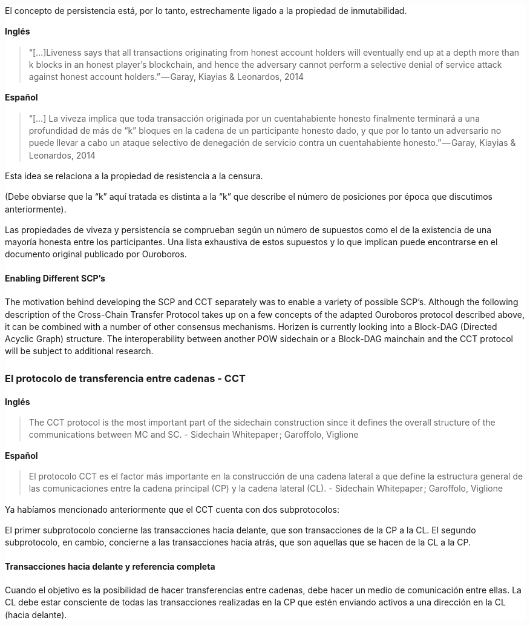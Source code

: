 El concepto de persistencia está, por lo tanto, estrechamente ligado a la propiedad de inmutabilidad.

**Inglés**

> “[…]Liveness says that all transactions originating from honest account holders will eventually end up at a depth more than k blocks in an honest player’s blockchain, and hence the adversary cannot perform a selective denial of service attack against honest account holders.” — Garay, Kiayias & Leonardos, 2014

**Español**

> “[…] La viveza implica que toda transacción originada por un cuentahabiente honesto finalmente terminará a una profundidad de más de “k” bloques en la cadena de un participante honesto dado, y que por lo tanto un adversario no puede llevar a cabo un ataque selectivo de denegación de servicio contra un cuentahabiente honesto.” — Garay, Kiayias & Leonardos, 2014

Esta idea se relaciona a la propiedad de resistencia a la censura.

(Debe obviarse que la “k” aquí tratada es distinta a la “k” que describe el número de posiciones por época que discutimos anteriormente).

Las propiedades de viveza y persistencia se comprueban según un número de supuestos como el de la existencia de una mayoría honesta entre los participantes. Una lista exhaustiva de estos supuestos y lo que implican puede encontrarse en el documento original publicado por Ouroboros.

#### Enabling Different SCP’s

The motivation behind developing the SCP and CCT separately was to enable a variety of possible SCP’s. Although the following description of the Cross-Chain Transfer Protocol takes up on a few concepts of the adapted Ouroboros protocol described above, it can be combined with a number of other consensus mechanisms. Horizen is currently looking into a Block-DAG (Directed Acyclic Graph) structure. The interoperability between another POW sidechain or a Block-DAG mainchain and the CCT protocol will be subject to additional research.

### El protocolo de transferencia entre cadenas - CCT

**Inglés**

> The CCT protocol is the most important part of the sidechain construction since it defines the overall structure of the communications between MC and SC. - Sidechain Whitepaper ; Garoffolo, Viglione

**Español**

> El protocolo CCT es el factor más importante en la construcción de una cadena lateral a que define la estructura general de las comunicaciones entre la cadena principal (CP) y la cadena lateral (CL). - Sidechain Whitepaper ; Garoffolo, Viglione

Ya habíamos mencionado anteriormente que el CCT cuenta con dos subprotocolos:

El primer subprotocolo concierne las transacciones hacia delante, que son transacciones de la CP a la CL. El segundo subprotocolo, en cambio, concierne a las transacciones hacia atrás, que son aquellas que se hacen de la CL a la CP.

#### Transacciones hacia delante y referencia completa

Cuando el objetivo es la posibilidad de hacer transferencias entre cadenas, debe hacer un medio de comunicación entre ellas. La CL debe estar consciente de todas las transacciones realizadas en la CP que estén enviando activos a una dirección en la CL (hacia delante).
